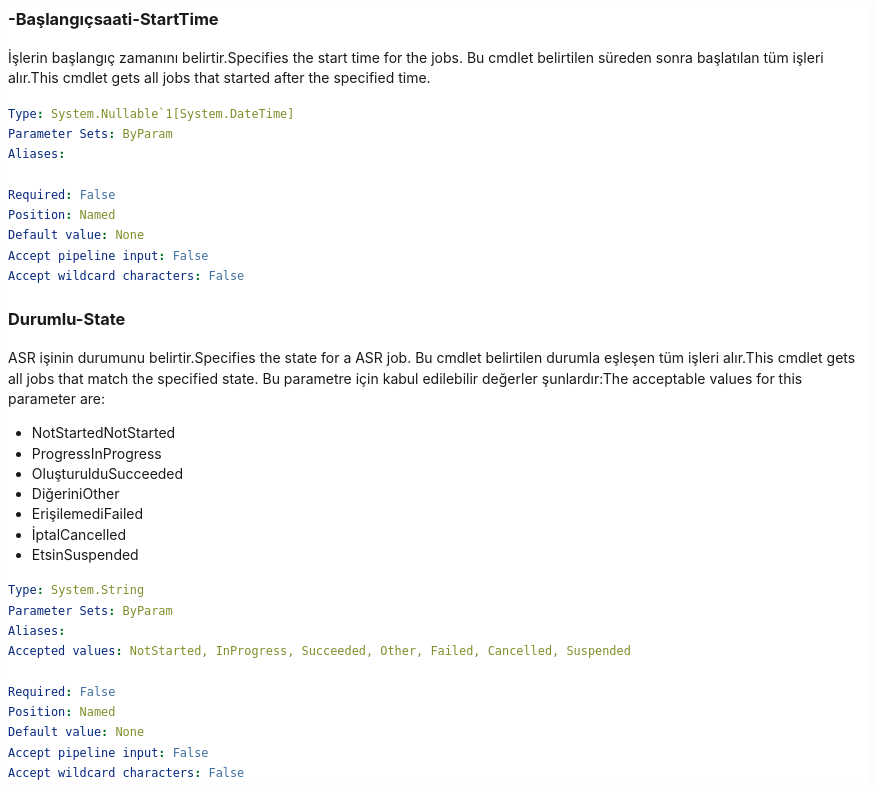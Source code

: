 ### <span data-ttu-id="bdb7e-126">-Başlangıçsaati</span><span class="sxs-lookup"><span data-stu-id="bdb7e-126">-StartTime</span></span>
<span data-ttu-id="bdb7e-127">İşlerin başlangıç zamanını belirtir.</span><span class="sxs-lookup"><span data-stu-id="bdb7e-127">Specifies the start time for the jobs.</span></span>
<span data-ttu-id="bdb7e-128">Bu cmdlet belirtilen süreden sonra başlatılan tüm işleri alır.</span><span class="sxs-lookup"><span data-stu-id="bdb7e-128">This cmdlet gets all jobs that started after the specified time.</span></span>

```yaml
Type: System.Nullable`1[System.DateTime]
Parameter Sets: ByParam
Aliases:

Required: False
Position: Named
Default value: None
Accept pipeline input: False
Accept wildcard characters: False
```

### <span data-ttu-id="bdb7e-129">Durumlu</span><span class="sxs-lookup"><span data-stu-id="bdb7e-129">-State</span></span>
<span data-ttu-id="bdb7e-130">ASR işinin durumunu belirtir.</span><span class="sxs-lookup"><span data-stu-id="bdb7e-130">Specifies the state for a ASR job.</span></span>
<span data-ttu-id="bdb7e-131">Bu cmdlet belirtilen durumla eşleşen tüm işleri alır.</span><span class="sxs-lookup"><span data-stu-id="bdb7e-131">This cmdlet gets all jobs that match the specified state.</span></span>
<span data-ttu-id="bdb7e-132">Bu parametre için kabul edilebilir değerler şunlardır:</span><span class="sxs-lookup"><span data-stu-id="bdb7e-132">The acceptable values for this parameter are:</span></span>

- <span data-ttu-id="bdb7e-133">NotStarted</span><span class="sxs-lookup"><span data-stu-id="bdb7e-133">NotStarted</span></span>
- <span data-ttu-id="bdb7e-134">Progress</span><span class="sxs-lookup"><span data-stu-id="bdb7e-134">InProgress</span></span>
- <span data-ttu-id="bdb7e-135">Oluşturuldu</span><span class="sxs-lookup"><span data-stu-id="bdb7e-135">Succeeded</span></span>
- <span data-ttu-id="bdb7e-136">Diğerini</span><span class="sxs-lookup"><span data-stu-id="bdb7e-136">Other</span></span>
- <span data-ttu-id="bdb7e-137">Erişilemedi</span><span class="sxs-lookup"><span data-stu-id="bdb7e-137">Failed</span></span>
- <span data-ttu-id="bdb7e-138">İptal</span><span class="sxs-lookup"><span data-stu-id="bdb7e-138">Cancelled</span></span>
- <span data-ttu-id="bdb7e-139">Etsin</span><span class="sxs-lookup"><span data-stu-id="bdb7e-139">Suspended</span></span>

```yaml
Type: System.String
Parameter Sets: ByParam
Aliases:
Accepted values: NotStarted, InProgress, Succeeded, Other, Failed, Cancelled, Suspended

Required: False
Position: Named
Default value: None
Accept pipeline input: False
Accept wildcard characters: False
```
